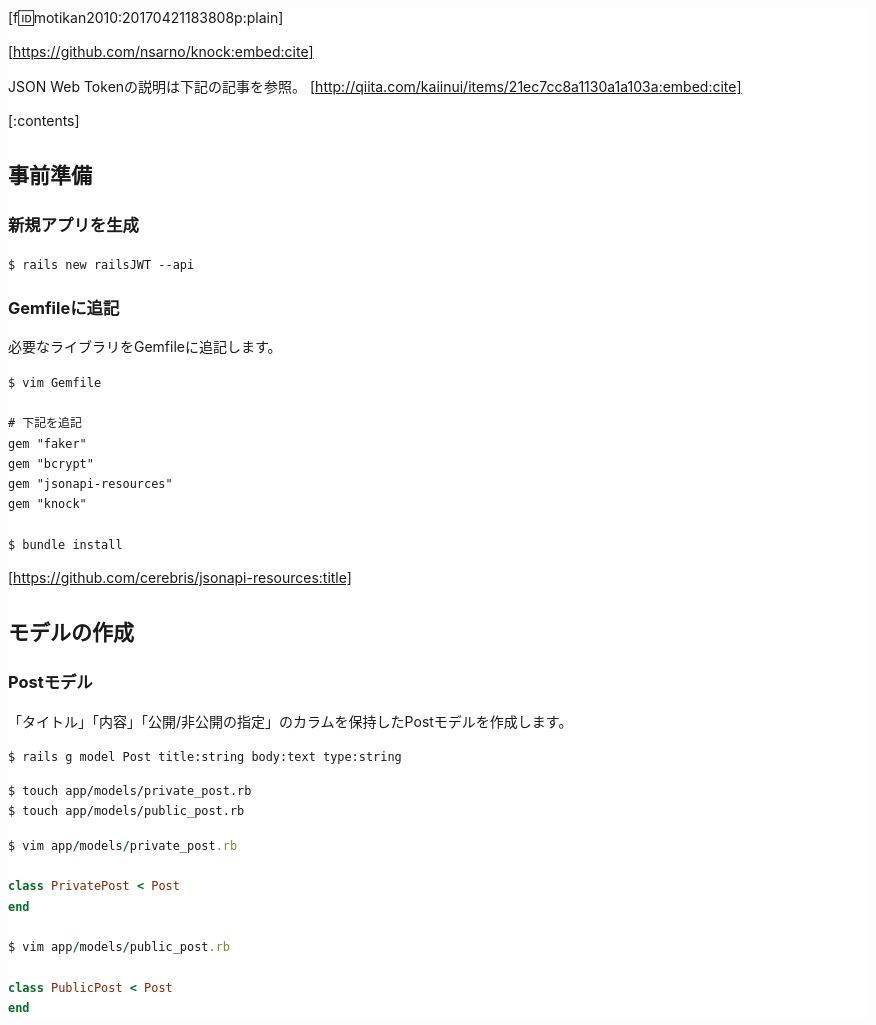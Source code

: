 [f:id:motikan2010:20170421183808p:plain]

[https://github.com/nsarno/knock:embed:cite]



JSON Web Tokenの説明は下記の記事を参照。
[http://qiita.com/kaiinui/items/21ec7cc8a1130a1a103a:embed:cite]







[:contents]  

## 事前準備
### 新規アプリを生成

```
$ rails new railsJWT --api
```
### Gemfileに追記
必要なライブラリをGemfileに追記します。
```
$ vim Gemfile

# 下記を追記
gem "faker"
gem "bcrypt"
gem "jsonapi-resources"
gem "knock"

$ bundle install
```


[https://github.com/cerebris/jsonapi-resources:title]



## モデルの作成
### Postモデル
「タイトル」「内容」「公開/非公開の指定」のカラムを保持したPostモデルを作成します。
```
$ rails g model Post title:string body:text type:string
```

```
$ touch app/models/private_post.rb
$ touch app/models/public_post.rb
```

```ruby
$ vim app/models/private_post.rb

class PrivatePost < Post
end

$ vim app/models/public_post.rb

class PublicPost < Post
end
```
